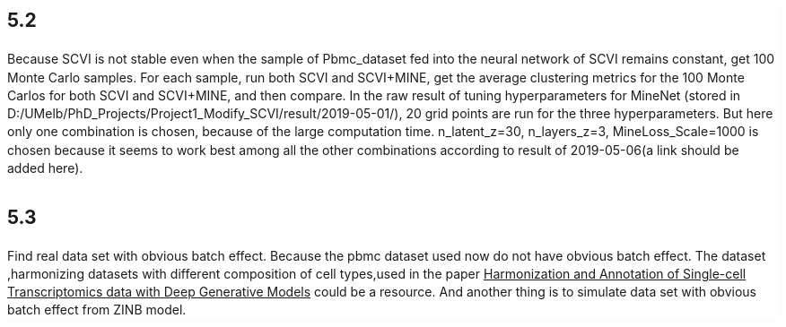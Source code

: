 ## 5.2
Because SCVI is not stable even when the sample of Pbmc_dataset fed into the neural network of SCVI remains constant, get 100 Monte Carlo samples. For each sample, run both SCVI and SCVI+MINE, get the average clustering metrics for the 100 Monte Carlos for both SCVI and SCVI+MINE, and then compare. In the raw result of tuning hyperparameters for MineNet (stored in D:/UMelb/PhD_Projects/Project1_Modify_SCVI/result/2019-05-01/), 20 grid points are run for the three hyperparameters. But here only one combination is chosen, because of the large computation time. n_latent_z=30, n_layers_z=3, MineLoss_Scale=1000 is chosen because it seems to work best among all the other combinations according to result of 2019-05-06(a link should be added here). 

## 5.3
Find real data set with obvious batch effect. Because the pbmc dataset used now do not have obvious batch effect. The dataset  ,harmonizing datasets with different composition of cell types,used in the paper [Harmonization and Annotation of Single-cell Transcriptomics data with Deep Generative Models](https://www.biorxiv.org/content/10.1101/532895v1) could be a resource. And another thing is to simulate data set with obvious batch effect from ZINB model.

```python

```
